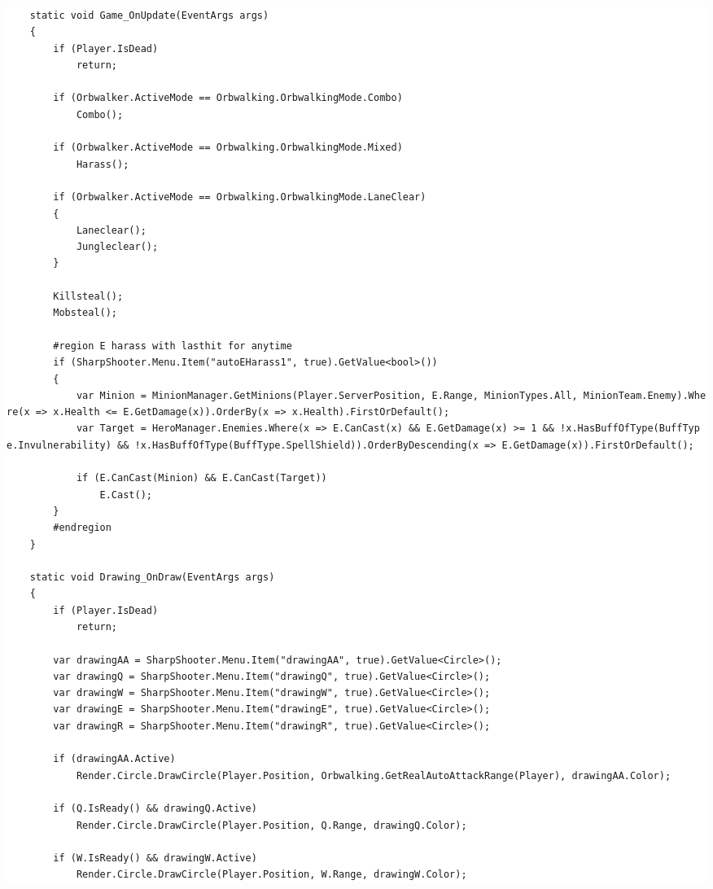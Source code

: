         static void Game_OnUpdate(EventArgs args)
        {
            if (Player.IsDead)
                return;

            if (Orbwalker.ActiveMode == Orbwalking.OrbwalkingMode.Combo)
                Combo();

            if (Orbwalker.ActiveMode == Orbwalking.OrbwalkingMode.Mixed)
                Harass();

            if (Orbwalker.ActiveMode == Orbwalking.OrbwalkingMode.LaneClear)
            {
                Laneclear();
                Jungleclear();
            }

            Killsteal();
            Mobsteal();

            #region E harass with lasthit for anytime
            if (SharpShooter.Menu.Item("autoEHarass1", true).GetValue<bool>())
            {
                var Minion = MinionManager.GetMinions(Player.ServerPosition, E.Range, MinionTypes.All, MinionTeam.Enemy).Where(x => x.Health <= E.GetDamage(x)).OrderBy(x => x.Health).FirstOrDefault();
                var Target = HeroManager.Enemies.Where(x => E.CanCast(x) && E.GetDamage(x) >= 1 && !x.HasBuffOfType(BuffType.Invulnerability) && !x.HasBuffOfType(BuffType.SpellShield)).OrderByDescending(x => E.GetDamage(x)).FirstOrDefault();

                if (E.CanCast(Minion) && E.CanCast(Target))
                    E.Cast();
            }
            #endregion
        }

        static void Drawing_OnDraw(EventArgs args)
        {
            if (Player.IsDead)
                return;

            var drawingAA = SharpShooter.Menu.Item("drawingAA", true).GetValue<Circle>();
            var drawingQ = SharpShooter.Menu.Item("drawingQ", true).GetValue<Circle>();
            var drawingW = SharpShooter.Menu.Item("drawingW", true).GetValue<Circle>();
            var drawingE = SharpShooter.Menu.Item("drawingE", true).GetValue<Circle>();
            var drawingR = SharpShooter.Menu.Item("drawingR", true).GetValue<Circle>();

            if (drawingAA.Active)
                Render.Circle.DrawCircle(Player.Position, Orbwalking.GetRealAutoAttackRange(Player), drawingAA.Color);

            if (Q.IsReady() && drawingQ.Active)
                Render.Circle.DrawCircle(Player.Position, Q.Range, drawingQ.Color);

            if (W.IsReady() && drawingW.Active)
                Render.Circle.DrawCircle(Player.Position, W.Range, drawingW.Color);
